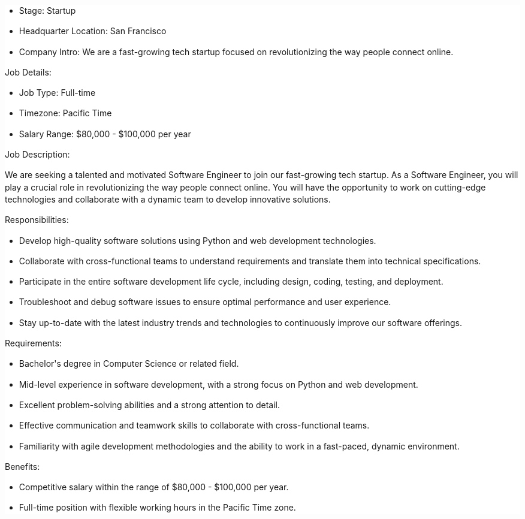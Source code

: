 - Stage: Startup

- Headquarter Location: San Francisco

- Company Intro: We are a fast-growing tech startup focused on revolutionizing the way people connect online.



Job Details:

- Job Type: Full-time

- Timezone: Pacific Time

- Salary Range: $80,000 - $100,000 per year



Job Description:



We are seeking a talented and motivated Software Engineer to join our fast-growing tech startup. As a Software Engineer, you will play a crucial role in revolutionizing the way people connect online. You will have the opportunity to work on cutting-edge technologies and collaborate with a dynamic team to develop innovative solutions.



Responsibilities:

- Develop high-quality software solutions using Python and web development technologies.

- Collaborate with cross-functional teams to understand requirements and translate them into technical specifications.

- Participate in the entire software development life cycle, including design, coding, testing, and deployment.

- Troubleshoot and debug software issues to ensure optimal performance and user experience.

- Stay up-to-date with the latest industry trends and technologies to continuously improve our software offerings.



Requirements:

- Bachelor's degree in Computer Science or related field.

- Mid-level experience in software development, with a strong focus on Python and web development.

- Excellent problem-solving abilities and a strong attention to detail.

- Effective communication and teamwork skills to collaborate with cross-functional teams.

- Familiarity with agile development methodologies and the ability to work in a fast-paced, dynamic environment.



Benefits:

- Competitive salary within the range of $80,000 - $100,000 per year.

- Full-time position with flexible working hours in the Pacific Time zone.
